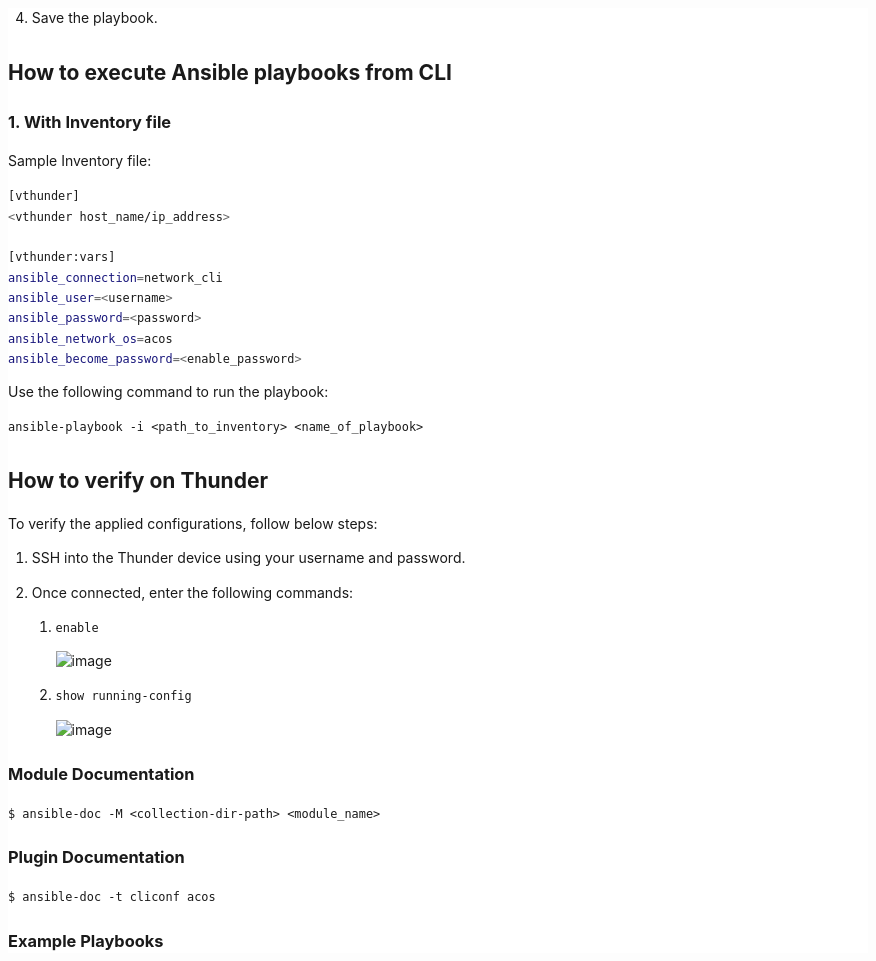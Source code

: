  4. Save the playbook.


## How to execute Ansible playbooks from CLI
### 1. With Inventory file
Sample Inventory file:

```bash
[vthunder]
<vthunder host_name/ip_address>

[vthunder:vars]
ansible_connection=network_cli
ansible_user=<username>
ansible_password=<password>
ansible_network_os=acos
ansible_become_password=<enable_password>
```


Use the following command to run the playbook:
```shell
ansible-playbook -i <path_to_inventory> <name_of_playbook>
```

## How to verify on Thunder

  To verify the applied configurations, follow below steps:

  1. SSH into the Thunder device using your username and password.
  2. Once connected, enter the following commands:

     1. `enable`

        ![image](https://github.com/smundhe-a10/terraform-provider-thunder/assets/107971633/7e532cee-fa8e-4af7-aa50-da56a24dd4c3)


     3. `show running-config`

        ![image](https://github.com/smundhe-a10/terraform-provider-thunder/assets/107971633/ae37e53d-c650-43f0-b71f-2416f4e5d65a)

### Module Documentation

```
$ ansible-doc -M <collection-dir-path> <module_name>
```

### Plugin Documentation

```
$ ansible-doc -t cliconf acos
```

### Example Playbooks
